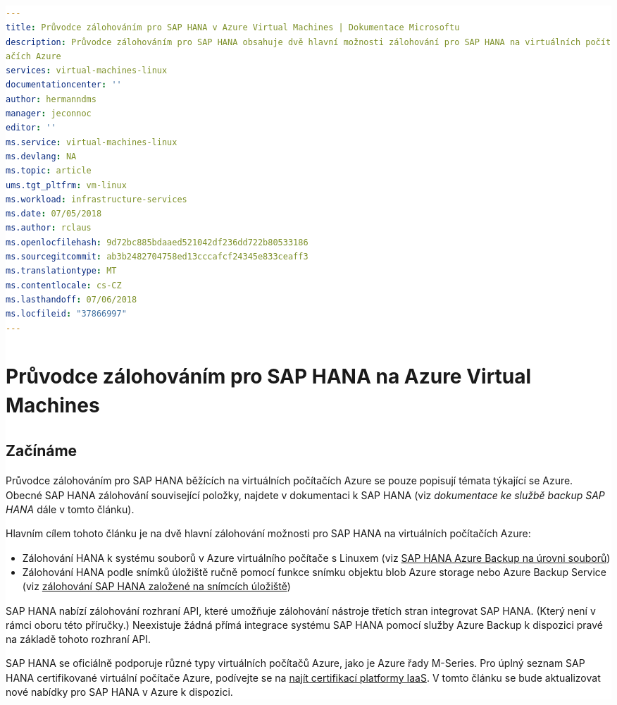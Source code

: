 ```yaml
---
title: Průvodce zálohováním pro SAP HANA v Azure Virtual Machines | Dokumentace Microsoftu
description: Průvodce zálohováním pro SAP HANA obsahuje dvě hlavní možnosti zálohování pro SAP HANA na virtuálních počítačích Azure
services: virtual-machines-linux
documentationcenter: ''
author: hermanndms
manager: jeconnoc
editor: ''
ms.service: virtual-machines-linux
ms.devlang: NA
ms.topic: article
ums.tgt_pltfrm: vm-linux
ms.workload: infrastructure-services
ms.date: 07/05/2018
ms.author: rclaus
ms.openlocfilehash: 9d72bc885bdaaed521042df236dd722b80533186
ms.sourcegitcommit: ab3b2482704758ed13cccafcf24345e833ceaff3
ms.translationtype: MT
ms.contentlocale: cs-CZ
ms.lasthandoff: 07/06/2018
ms.locfileid: "37866997"
---
```

# <a name="backup-guide-for-sap-hana-on-azure-virtual-machines"></a>Průvodce zálohováním pro SAP HANA na Azure Virtual Machines

## <a name="getting-started"></a>Začínáme

Průvodce zálohováním pro SAP HANA běžících na virtuálních počítačích Azure se pouze popisují témata týkající se Azure. Obecné SAP HANA zálohování související položky, najdete v dokumentaci k SAP HANA (viz _dokumentace ke službě backup SAP HANA_ dále v tomto článku).

Hlavním cílem tohoto článku je na dvě hlavní zálohování možnosti pro SAP HANA na virtuálních počítačích Azure:

- Zálohování HANA k systému souborů v Azure virtuálního počítače s Linuxem (viz [SAP HANA Azure Backup na úrovni souborů](sap-hana-backup-file-level.md))
- Zálohování HANA podle snímků úložiště ručně pomocí funkce snímku objektu blob Azure storage nebo Azure Backup Service (viz [zálohování SAP HANA založené na snímcích úložiště](sap-hana-backup-storage-snapshots.md))

SAP HANA nabízí zálohování rozhraní API, které umožňuje zálohování nástroje třetích stran integrovat SAP HANA. (Který není v rámci oboru této příručky.) Neexistuje žádná přímá integrace systému SAP HANA pomocí služby Azure Backup k dispozici pravé na základě tohoto rozhraní API.

SAP HANA se oficiálně podporuje různé typy virtuálních počítačů Azure, jako je Azure řady M-Series. Pro úplný seznam SAP HANA certifikované virtuální počítače Azure, podívejte se na [najít certifikací platformy IaaS](https://www.sap.com/dmc/exp/2014-09-02-hana-hardware/enEN/iaas.html#categories=Microsoft%20Azure). V tomto článku se bude aktualizovat nové nabídky pro SAP HANA v Azure k dispozici.
